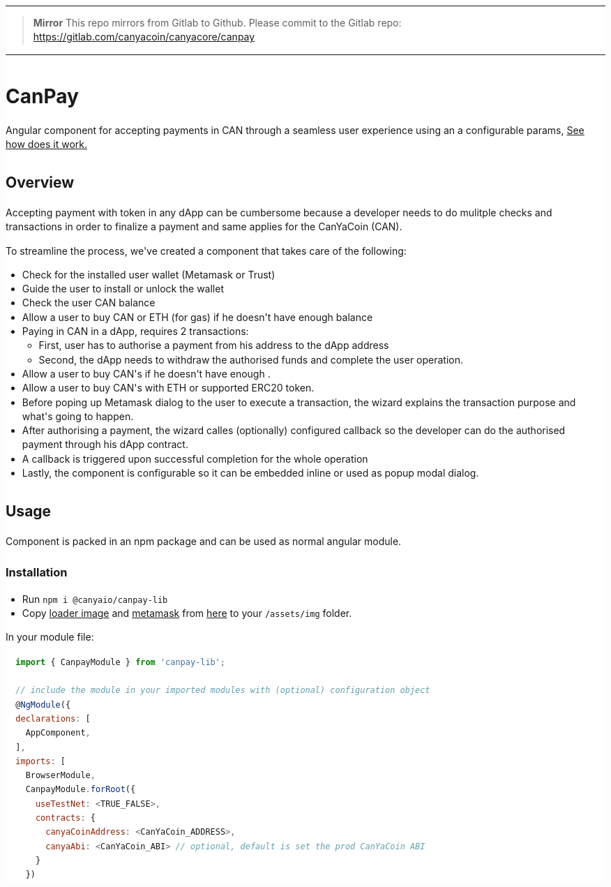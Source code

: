 ****

> **Mirror**
> This repo mirrors from Gitlab to Github. Please commit to the Gitlab repo:
> https://gitlab.com/canyacoin/canyacore/canpay

****

# CanPay

Angular component for accepting payments in CAN through a seamless user experience using an a configurable params, [See how does it work.](./src/assets/video/PayInCAN.gif)

## Overview

Accepting payment with token in any dApp can be cumbersome because a developer needs to do mulitple checks and transactions in order to finalize a payment and same applies for the CanYaCoin (CAN). 

To streamline the process, we've created a component that takes care of the following:

- Check for the installed user wallet (Metamask or Trust)
- Guide the user to install or unlock the wallet
- Check the user CAN balance
- Allow a user to buy CAN or ETH (for gas) if he doesn't have enough balance
- Paying in CAN in a dApp, requires 2 transactions:
  - First, user has to authorise a payment from his address to the dApp address
  - Second, the dApp needs to withdraw the authorised funds and complete the user operation.
- Allow a user to buy CAN's if he doesn't have enough .
- Allow a user to buy CAN's with ETH or supported ERC20 token.
- Before poping up Metamask dialog to the user to execute a transaction, the wizard explains the transaction purpose and what's going to happen.
- After authorising a payment, the wizard calles (optionally) configured callback so the developer can do the authorised payment through his dApp contract.
- A callback is triggered upon successful completion for the whole operation
- Lastly, the component is configurable so it can be embedded inline or used as popup modal dialog.

## Usage

Component is packed in an npm package and can be used as normal angular module.

### Installation

- Run `npm i @canyaio/canpay-lib`
- Copy [loader image](../../src/assets/img/loader.svg) and [metamask](../../src/assets/img/metamask.svg) from [here](../../src/assets/img) to your `/assets/img` folder.

In your module file:

```javascript
  import { CanpayModule } from 'canpay-lib';

  // include the module in your imported modules with (optional) configuration object
  @NgModule({
  declarations: [
    AppComponent,
  ],
  imports: [
    BrowserModule,
    CanpayModule.forRoot({
      useTestNet: <TRUE_FALSE>,
      contracts: {
        canyaCoinAddress: <CanYaCoin_ADDRESS>,
        canyaAbi: <CanYaCoin_ABI> // optional, default is set the prod CanYaCoin ABI
      }
    })
```